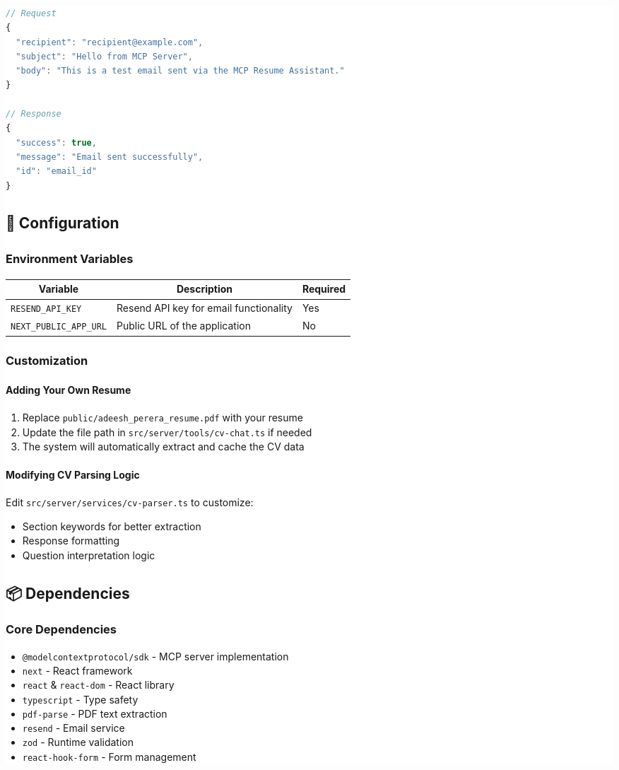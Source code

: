 ```typescript
// Request
{
  "recipient": "recipient@example.com",
  "subject": "Hello from MCP Server",
  "body": "This is a test email sent via the MCP Resume Assistant."
}

// Response
{
  "success": true,
  "message": "Email sent successfully",
  "id": "email_id"
}
```

## 🔧 Configuration

### Environment Variables

| Variable              | Description                            | Required |
| --------------------- | -------------------------------------- | -------- |
| `RESEND_API_KEY`      | Resend API key for email functionality | Yes      |
| `NEXT_PUBLIC_APP_URL` | Public URL of the application          | No       |

### Customization

#### Adding Your Own Resume

1. Replace `public/adeesh_perera_resume.pdf` with your resume
2. Update the file path in `src/server/tools/cv-chat.ts` if needed
3. The system will automatically extract and cache the CV data

#### Modifying CV Parsing Logic

Edit `src/server/services/cv-parser.ts` to customize:

- Section keywords for better extraction
- Response formatting
- Question interpretation logic

## 📦 Dependencies

### Core Dependencies

- `@modelcontextprotocol/sdk` - MCP server implementation
- `next` - React framework
- `react` & `react-dom` - React library
- `typescript` - Type safety
- `pdf-parse` - PDF text extraction
- `resend` - Email service
- `zod` - Runtime validation
- `react-hook-form` - Form management
